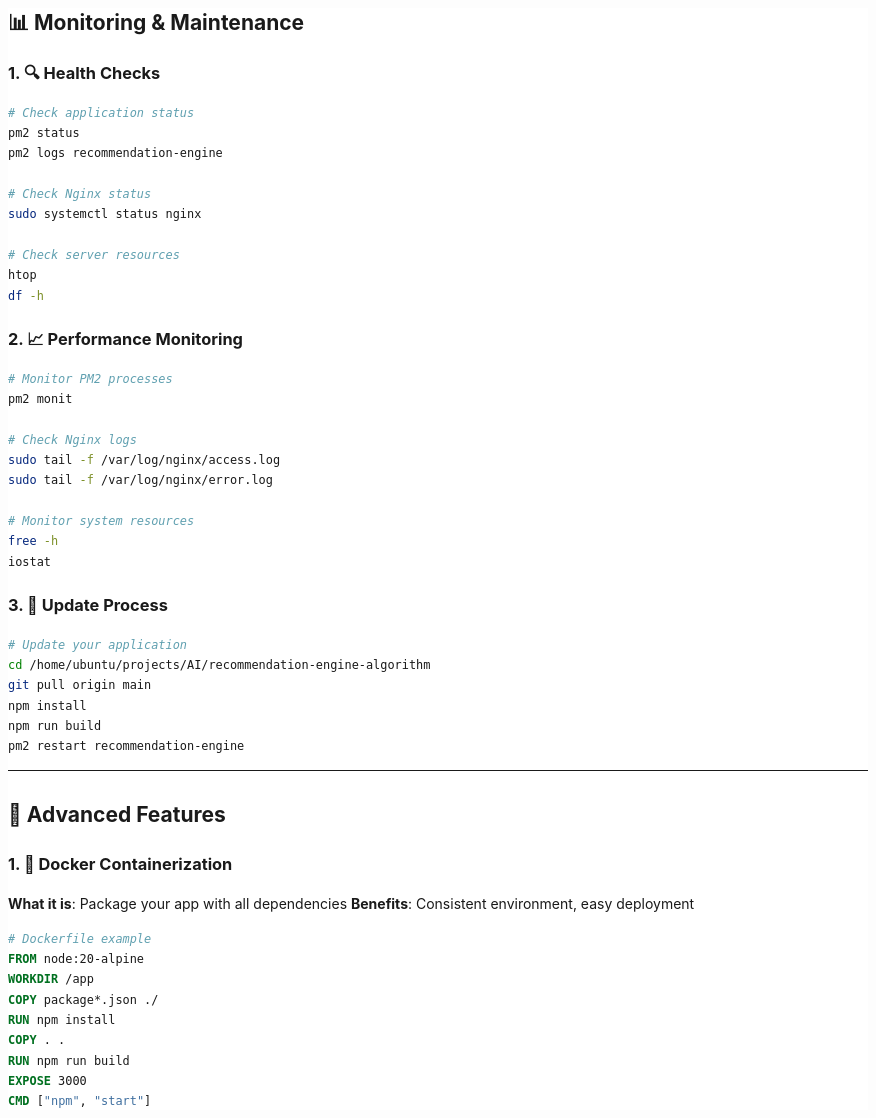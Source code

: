 ## 📊 Monitoring & Maintenance

### 1. 🔍 Health Checks
```bash
# Check application status
pm2 status
pm2 logs recommendation-engine

# Check Nginx status
sudo systemctl status nginx

# Check server resources
htop
df -h
```

### 2. 📈 Performance Monitoring
```bash
# Monitor PM2 processes
pm2 monit

# Check Nginx logs
sudo tail -f /var/log/nginx/access.log
sudo tail -f /var/log/nginx/error.log

# Monitor system resources
free -h
iostat
```

### 3. 🔄 Update Process
```bash
# Update your application
cd /home/ubuntu/projects/AI/recommendation-engine-algorithm
git pull origin main
npm install
npm run build
pm2 restart recommendation-engine
```

---

## 🚀 Advanced Features

### 1. 🐳 Docker Containerization
**What it is**: Package your app with all dependencies
**Benefits**: Consistent environment, easy deployment

```dockerfile
# Dockerfile example
FROM node:20-alpine
WORKDIR /app
COPY package*.json ./
RUN npm install
COPY . .
RUN npm run build
EXPOSE 3000
CMD ["npm", "start"]
```

